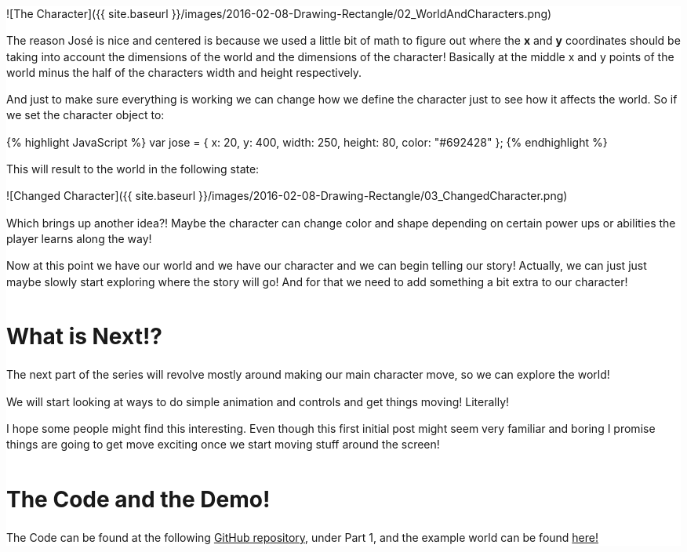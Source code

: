 ![The Character]({{ site.baseurl }}/images/2016-02-08-Drawing-Rectangle/02_WorldAndCharacters.png)

The reason José is nice and centered is because we used a little bit of math
to figure out where the **x** and  **y** coordinates should be taking into
account the dimensions of the world and the dimensions of the character!
Basically at the middle x and y points of the world minus the half of the
characters width and height respectively.

And just to make sure everything is working we can change how we define the
character just to see how it affects the world. So if we set the character
object to:

{% highlight JavaScript %}
var jose = {
	x: 20,
	y: 400,
	width: 250,
	height: 80,
	color: "#692428"
};
{% endhighlight %}

This will result to the world in the following state:

![Changed Character]({{ site.baseurl }}/images/2016-02-08-Drawing-Rectangle/03_ChangedCharacter.png)

Which brings up another idea?! Maybe the character can change color and shape
depending on certain power ups or abilities the player learns along the way!

Now at this point we have our world and we have our character and we can begin
telling our story! Actually, we can just just maybe slowly start exploring
where the story will go! And for that we need to add something a bit extra to
our character!

# What is Next!? 

The next part of the series will revolve mostly around making our main
character move, so we can explore the world! 

We will start looking at ways to do simple animation and controls and get
things moving! Literally!

I hope some people might find this interesting. Even though this first initial
post might seem very familiar and boring I promise things are going to get
move exciting once we start moving stuff around the screen!

# The Code and the Demo! 

The Code can be found at the following [GitHub repository](https://github.com/emir01/jsworld), under Part 1,  and the example world can be found [here!](http://jsworld.students.mk/Part%201/index.html)